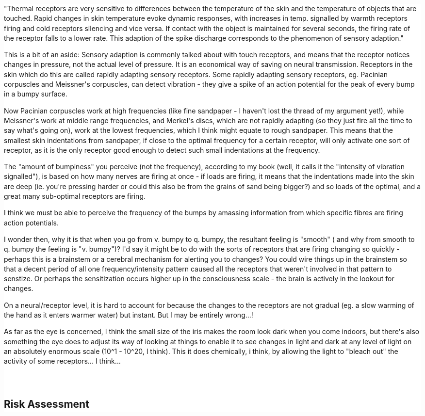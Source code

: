 "Thermal receptors are very sensitive to differences between the temperature of the skin and the temperature of objects that are touched. Rapid changes in skin temperature evoke dynamic responses, with increases in temp. signalled by warmth receptors firing and cold receptors silencing and vice versa. If contact with the object is maintained for several seconds, the firing rate of the receptor falls to a lower rate. This adaption of the spike discharge corresponds to the phenomenon of sensory adaption."

This is a bit of an aside: Sensory adaption is commonly talked about with touch receptors, and means that the receptor notices changes in pressure, not the actual level of pressure. It is an economical way of saving on neural transmission. Receptors in the skin which do this are called rapidly adapting sensory receptors. Some rapidly adapting sensory receptors, eg. Pacinian corpuscles and Meissner's corpuscles, can detect vibration - they give a spike of an action potential for the peak of every bump in a bumpy surface.

Now Pacinian corpuscles work at high frequencies (like fine sandpaper - I haven't lost the thread of my argument yet!), while Meissner's work at middle range frequencies, and Merkel's discs, which are not rapidly adapting (so they just fire all the time to say what's going on), work at the lowest frequencies, which I think might equate to rough sandpaper. This means that the smallest skin indentations from sandpaper, if close to the optimal frequency for a certain receptor, will only activate one sort of receptor, as it is the only receptor good enough to detect such small indentations at the frequency.

The "amount of bumpiness" you perceive (not the frequency), according to my book (well, it calls it the "intensity of vibration signalled"), is based on how many nerves are firing at once - if loads are firing, it means that the indentations made into the skin are deep (ie. you're pressing harder or could this also be from the grains of sand being bigger?) and so loads of the optimal, and a great many sub-optimal receptors are firing.

I think we must be able to perceive the frequency of the bumps by amassing information from which specific fibres are firing action potentials.

I wonder then, why it is that when you go from v. bumpy to q. bumpy, the resultant feeling is "smooth" ( and why from smooth to q. bumpy the feeling is "v. bumpy")? I'd say it might be to do with the sorts of receptors that are firing changing so quickly - perhaps this is a brainstem or a cerebral mechanism for alerting you to changes? You could wire things up in the brainstem so that a decent period of all one frequency/intensity pattern caused all the receptors that weren't involved in that pattern to senstize. Or perhaps the sensitization occurs higher up in the consciousness scale - the brain is actively in the lookout for changes.

On a neural/receptor level, it is hard to account for because the changes to the receptors are not gradual (eg. a slow warming of the hand as it enters warmer water) but instant. But I may be entirely wrong...!

As far as the eye is concerned, I think the small size of the iris makes the room look dark when you come indoors, but there's also something the eye does to adjust its way of looking at things to enable it to see changes in light and dark at any level of light on an absolutely enormous scale (10^1 - 10^20, I think). This it does chemically, i think, by allowing the light to "bleach out" the activity of some receptors... I think...






<br/>

## Risk Assessment
